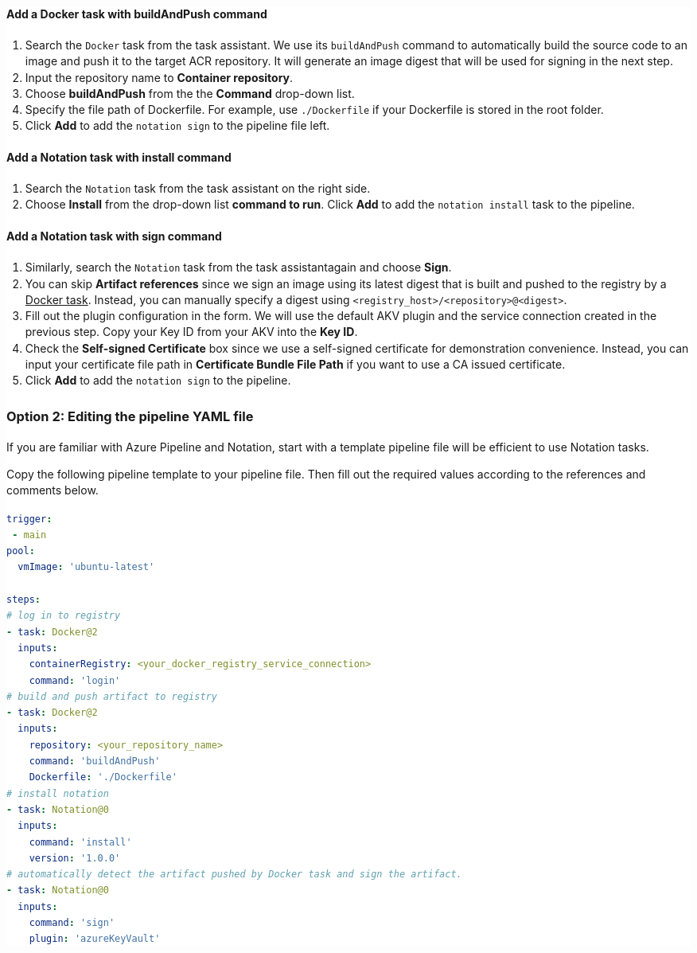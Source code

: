 #### Add a Docker task with buildAndPush command

1. Search the `Docker` task from the task assistant. We use its `buildAndPush` command to automatically build the source code to an image and push it to the target ACR repository. It will generate an image digest that will be used for signing in the next step.
1. Input the repository name to **Container repository**.
1. Choose **buildAndPush** from the the **Command** drop-down list.
1. Specify the file path of Dockerfile. For example, use `./Dockerfile` if your Dockerfile is stored in the root folder.
1. Click **Add** to add the `notation sign` to the pipeline file left.

#### Add a Notation task with install command

1. Search the `Notation` task from the task assistant on the right side.
1. Choose **Install** from the drop-down list **command to run**. Click **Add** to add the `notation install` task to the pipeline.

#### Add a Notation task with sign command

1. Similarly, search the `Notation` task from the task assistantagain and choose **Sign**. 
1. You can skip **Artifact references** since we sign an image using its latest digest that is built and pushed to the registry by a [Docker task](./docker-v2.md). Instead, you can manually specify a digest using `<registry_host>/<repository>@<digest>`.
1. Fill out the plugin configuration in the form. We will use the default AKV plugin and the service connection created in the previous step. Copy your Key ID from your AKV into the **Key ID**.
1. Check the **Self-signed Certificate** box since we use a self-signed certificate for demonstration convenience. Instead, you can input your certificate file path in **Certificate Bundle File Path** if you want to use a CA issued certificate.
1. Click **Add** to add the `notation sign` to the pipeline.

### Option 2: Editing the pipeline YAML file

If you are familiar with Azure Pipeline and Notation, start with a template pipeline file will be efficient to use Notation tasks.

Copy the following pipeline template to your pipeline file. Then fill out the required values according to the references and comments below.

```yaml
trigger:
 - main
pool: 
  vmImage: 'ubuntu-latest'

steps:
# log in to registry
- task: Docker@2
  inputs:
    containerRegistry: <your_docker_registry_service_connection>
    command: 'login'
# build and push artifact to registry
- task: Docker@2
  inputs:
    repository: <your_repository_name>
    command: 'buildAndPush'
    Dockerfile: './Dockerfile'
# install notation
- task: Notation@0
  inputs:
    command: 'install'
    version: '1.0.0'
# automatically detect the artifact pushed by Docker task and sign the artifact.
- task: Notation@0
  inputs:
    command: 'sign'
    plugin: 'azureKeyVault'
```